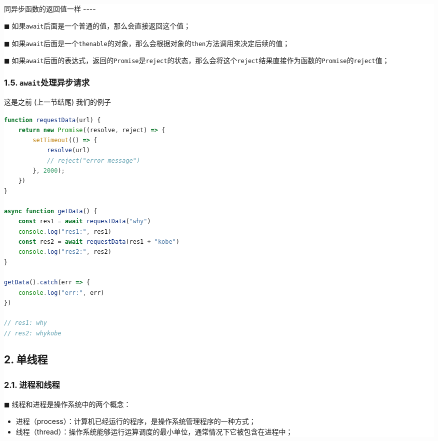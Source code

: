 

同异步函数的返回值一样 ----



◼ 如果`await`后面是一个普通的值，那么会直接返回这个值；

◼ 如果`await`后面是一个`thenable`的对象，那么会根据对象的`then`方法调用来决定后续的值；

◼ 如果`await`后面的表达式，返回的`Promise`是`reject`的状态，那么会将这个`reject`结果直接作为函数的`Promise`的`reject`值；

### 1.5. `await`处理异步请求

这是之前 (上一节结尾) 我们的例子

```javascript
function requestData(url) {
    return new Promise((resolve, reject) => {
        setTimeout(() => {
            resolve(url)
            // reject("error message")
        }, 2000);
    })
}

async function getData() {
    const res1 = await requestData("why")
    console.log("res1:", res1)
    const res2 = await requestData(res1 + "kobe")
    console.log("res2:", res2)
}

getData().catch(err => {
    console.log("err:", err)
})

// res1: why
// res2: whykobe
```







## 2. 单线程



### 2.1. 进程和线程



◼ 线程和进程是操作系统中的两个概念：

- 进程（process）：计算机已经运行的程序，是操作系统管理程序的一种方式；
- 线程（thread）：操作系统能够运行运算调度的最小单位，通常情况下它被包含在进程中；
